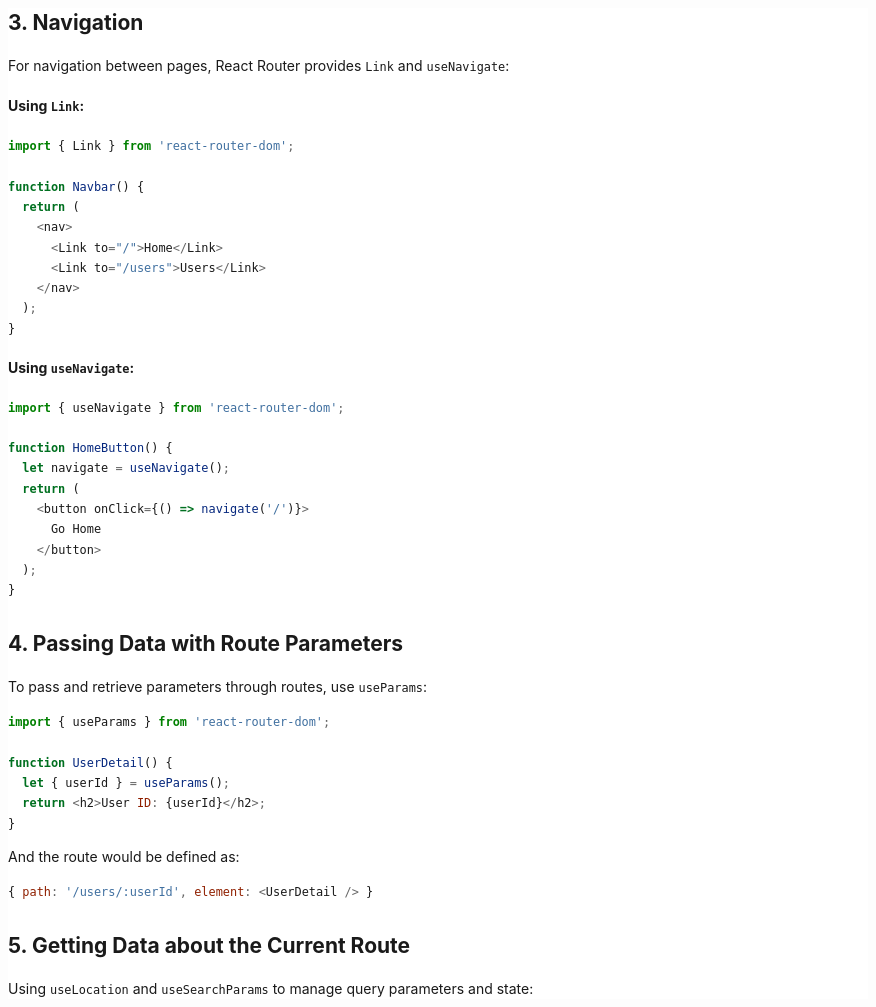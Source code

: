 ## 3. Navigation

For navigation between pages, React Router provides `Link` and `useNavigate`:

#### Using `Link`:
```javascript
import { Link } from 'react-router-dom';

function Navbar() {
  return (
    <nav>
      <Link to="/">Home</Link>
      <Link to="/users">Users</Link>
    </nav>
  );
}
```

#### Using `useNavigate`:
```javascript
import { useNavigate } from 'react-router-dom';

function HomeButton() {
  let navigate = useNavigate();
  return (
    <button onClick={() => navigate('/')}>
      Go Home
    </button>
  );
}
```

## 4. Passing Data with Route Parameters

To pass and retrieve parameters through routes, use `useParams`:

```javascript
import { useParams } from 'react-router-dom';

function UserDetail() {
  let { userId } = useParams();
  return <h2>User ID: {userId}</h2>;
}
```
And the route would be defined as:
```javascript
{ path: '/users/:userId', element: <UserDetail /> }
```

## 5. Getting Data about the Current Route

Using `useLocation` and `useSearchParams` to manage query parameters and state:

